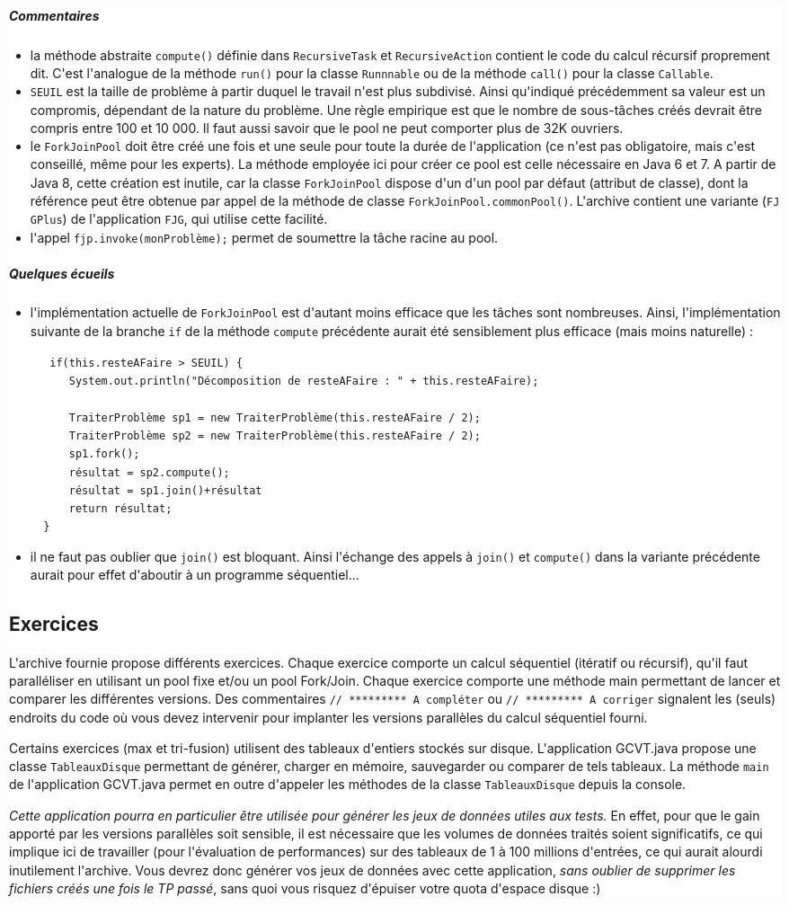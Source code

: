 ##### Commentaires
- la méthode abstraite `compute()` définie dans `RecursiveTask` et `RecursiveAction`
contient le code du calcul récursif proprement dit. C'est l'analogue de la méthode `run()` 
pour la classe `Runnnable` ou de la méthode `call()` pour la classe `Callable`.
- `SEUIL` est la taille de problème à partir duquel le travail n'est plus subdivisé. Ainsi
qu'indiqué précédemment sa valeur est un compromis, dépendant de la nature du problème. Une
règle empirique est que le nombre de sous-tâches créés devrait être compris entre 100 et
 10 000. Il faut aussi savoir que le pool ne peut comporter plus de 32K ouvriers.
- le `ForkJoinPool` doit être créé une fois et une seule pour toute la durée de 
l'application (ce n'est pas obligatoire, mais c'est conseillé, même pour les experts).
La méthode employée ici pour créer ce pool est celle nécessaire en Java 6 et 7.
A partir de Java 8, cette création est inutile, car la classe `ForkJoinPool` dispose d'un
d'un pool par défaut (attribut de classe), dont la référence peut être obtenue par appel
de la méthode de classe `ForkJoinPool.commonPool()`.  L'archive contient 
une variante (`FJGPlus`) de l'application `FJG`, qui utilise cette facilité.
- l'appel `fjp.invoke(monProblème);` permet de soumettre la tâche racine au pool.

##### Quelques écueils
- l'implémentation actuelle de `ForkJoinPool` est d'autant moins efficace que les tâches
sont nombreuses. Ainsi, l'implémentation suivante de la branche `if` de la méthode `compute`
précédente aurait été sensiblement plus efficace (mais moins naturelle) :

         if(this.resteAFaire > SEUIL) {
            System.out.println("Décomposition de resteAFaire : " + this.resteAFaire);

            TraiterProblème sp1 = new TraiterProblème(this.resteAFaire / 2);
            TraiterProblème sp2 = new TraiterProblème(this.resteAFaire / 2);
            sp1.fork();
            résultat = sp2.compute();
			résultat = sp1.join()+résultat
            return résultat;
        }

- il ne faut pas oublier que `join()` est bloquant. Ainsi l'échange des appels à `join()` et
`compute()` dans la variante précédente aurait pour effet d'aboutir à un programme séquentiel...
 
Exercices
---------
L'archive fournie propose différents exercices. Chaque exercice comporte un calcul
séquentiel (itératif ou récursif), qu'il faut paralléliser en utilisant un pool fixe et/ou
un pool Fork/Join. Chaque exercice comporte une méthode main permettant de lancer et
comparer les différentes versions. Des commentaires `// ********* A compléter` ou 
`// ********* A corriger` signalent les (seuls) endroits du code où vous devez intervenir
pour implanter les versions parallèles du calcul séquentiel fourni.

Certains exercices (max et tri-fusion) utilisent des tableaux d'entiers stockés sur disque.
L'application GCVT.java propose une classe `TableauxDisque` permettant de générer, charger
en mémoire, sauvegarder ou comparer de tels tableaux. La méthode `main`de l'application 
GCVT.java permet en outre d'appeler les méthodes de la classe `TableauxDisque` depuis
la console. 

*Cette application pourra en particulier être utilisée pour générer les jeux de
données utiles aux tests.* En effet, pour que le gain apporté par les versions parallèles
soit sensible, il est nécessaire que les volumes de données traités soient significatifs,
ce qui implique ici de travailler (pour l'évaluation de performances) sur des tableaux
de 1 à 100 millions d'entrées, ce qui aurait alourdi inutilement l'archive. Vous devrez donc
générer vos jeux de données avec cette application, *sans oublier de supprimer les fichiers
créés une fois le TP passé*, sans quoi vous risquez d'épuiser votre quota d'espace disque :)
